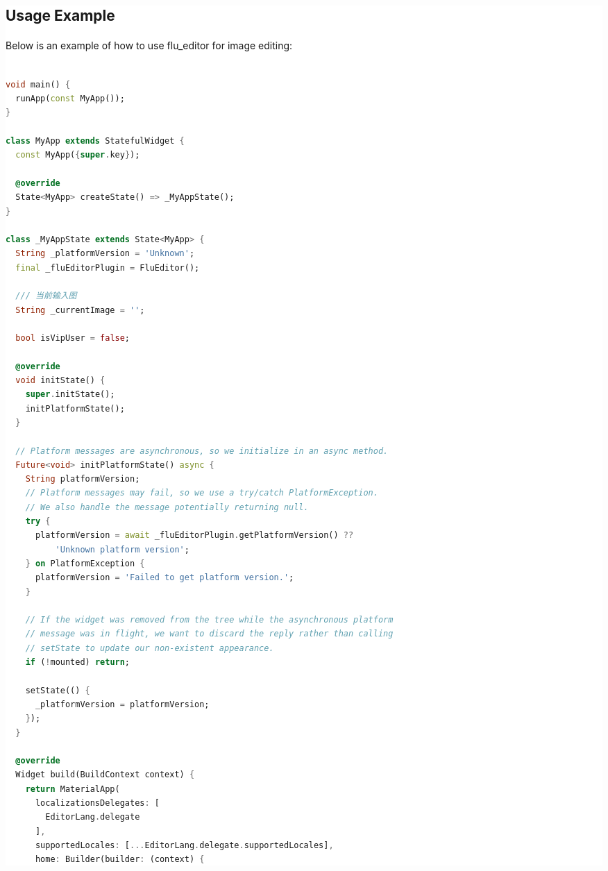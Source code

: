</table>

## Usage Example

Below is an example of how to use flu_editor for image editing:

```dart

void main() {
  runApp(const MyApp());
}

class MyApp extends StatefulWidget {
  const MyApp({super.key});

  @override
  State<MyApp> createState() => _MyAppState();
}

class _MyAppState extends State<MyApp> {
  String _platformVersion = 'Unknown';
  final _fluEditorPlugin = FluEditor();

  /// 当前输入图
  String _currentImage = '';

  bool isVipUser = false;

  @override
  void initState() {
    super.initState();
    initPlatformState();
  }

  // Platform messages are asynchronous, so we initialize in an async method.
  Future<void> initPlatformState() async {
    String platformVersion;
    // Platform messages may fail, so we use a try/catch PlatformException.
    // We also handle the message potentially returning null.
    try {
      platformVersion = await _fluEditorPlugin.getPlatformVersion() ??
          'Unknown platform version';
    } on PlatformException {
      platformVersion = 'Failed to get platform version.';
    }

    // If the widget was removed from the tree while the asynchronous platform
    // message was in flight, we want to discard the reply rather than calling
    // setState to update our non-existent appearance.
    if (!mounted) return;

    setState(() {
      _platformVersion = platformVersion;
    });
  }

  @override
  Widget build(BuildContext context) {
    return MaterialApp(
      localizationsDelegates: [
        EditorLang.delegate
      ],
      supportedLocales: [...EditorLang.delegate.supportedLocales],
      home: Builder(builder: (context) {
```